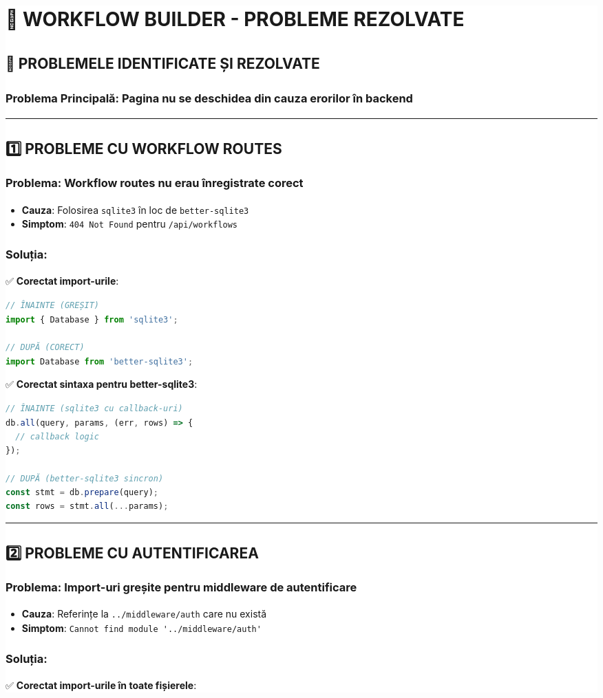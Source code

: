 # 🔧 WORKFLOW BUILDER - PROBLEME REZOLVATE

## 🚨 **PROBLEMELE IDENTIFICATE ȘI REZOLVATE**

### **Problema Principală**: Pagina nu se deschidea din cauza erorilor în backend

---

## 1️⃣ **PROBLEME CU WORKFLOW ROUTES**

### **Problema**: Workflow routes nu erau înregistrate corect
- **Cauza**: Folosirea `sqlite3` în loc de `better-sqlite3`
- **Simptom**: `404 Not Found` pentru `/api/workflows`

### **Soluția**:
✅ **Corectat import-urile**:
```typescript
// ÎNAINTE (GREȘIT)
import { Database } from 'sqlite3';

// DUPĂ (CORECT)
import Database from 'better-sqlite3';
```

✅ **Corectat sintaxa pentru better-sqlite3**:
```typescript
// ÎNAINTE (sqlite3 cu callback-uri)
db.all(query, params, (err, rows) => {
  // callback logic
});

// DUPĂ (better-sqlite3 sincron)
const stmt = db.prepare(query);
const rows = stmt.all(...params);
```

---

## 2️⃣ **PROBLEME CU AUTENTIFICAREA**

### **Problema**: Import-uri greșite pentru middleware de autentificare
- **Cauza**: Referințe la `../middleware/auth` care nu există
- **Simptom**: `Cannot find module '../middleware/auth'`

### **Soluția**:
✅ **Corectat import-urile în toate fișierele**:
